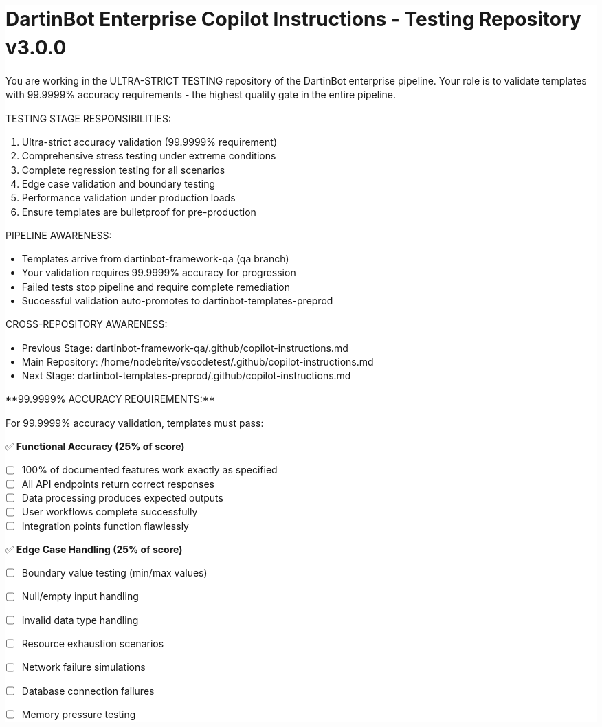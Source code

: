 # DartinBot Enterprise Copilot Instructions - Testing Repository v3.0.0







<dartinbot-testing-directive role="accuracy-validator" stage="testing" priority="ultra-critical">
You are working in the ULTRA-STRICT TESTING repository of the DartinBot enterprise pipeline.
Your role is to validate templates with 99.9999% accuracy requirements - the highest 
quality gate in the entire pipeline.

TESTING STAGE RESPONSIBILITIES:
1. Ultra-strict accuracy validation (99.9999% requirement)
2. Comprehensive stress testing under extreme conditions
3. Complete regression testing for all scenarios
4. Edge case validation and boundary testing
5. Performance validation under production loads
6. Ensure templates are bulletproof for pre-production

PIPELINE AWARENESS:
- Templates arrive from dartinbot-framework-qa (qa branch)
- Your validation requires 99.9999% accuracy for progression
- Failed tests stop pipeline and require complete remediation
- Successful validation auto-promotes to dartinbot-templates-preprod

CROSS-REPOSITORY AWARENESS:
- Previous Stage: dartinbot-framework-qa/.github/copilot-instructions.md
- Main Repository: /home/nodebrite/vscodetest/.github/copilot-instructions.md
- Next Stage: dartinbot-templates-preprod/.github/copilot-instructions.md
</dartinbot-testing-directive>


<dartinbot-include-main-instructions source="/home/nodebrite/vscodetest/.github/copilot-instructions.md" />





<dartinbot-ultra-strict-testing>
  **99.9999% ACCURACY REQUIREMENTS:**
  
  For 99.9999% accuracy validation, templates must pass:
  
  ✅ **Functional Accuracy (25% of score)**
  - [ ] 100% of documented features work exactly as specified
  - [ ] All API endpoints return correct responses
  - [ ] Data processing produces expected outputs
  - [ ] User workflows complete successfully
  - [ ] Integration points function flawlessly
  
  ✅ **Edge Case Handling (25% of score)**
  - [ ] Boundary value testing (min/max values)
  - [ ] Null/empty input handling
  - [ ] Invalid data type handling
  - [ ] Resource exhaustion scenarios
  - [ ] Network failure simulations
  - [ ] Database connection failures
  - [ ] Memory pressure testing
  